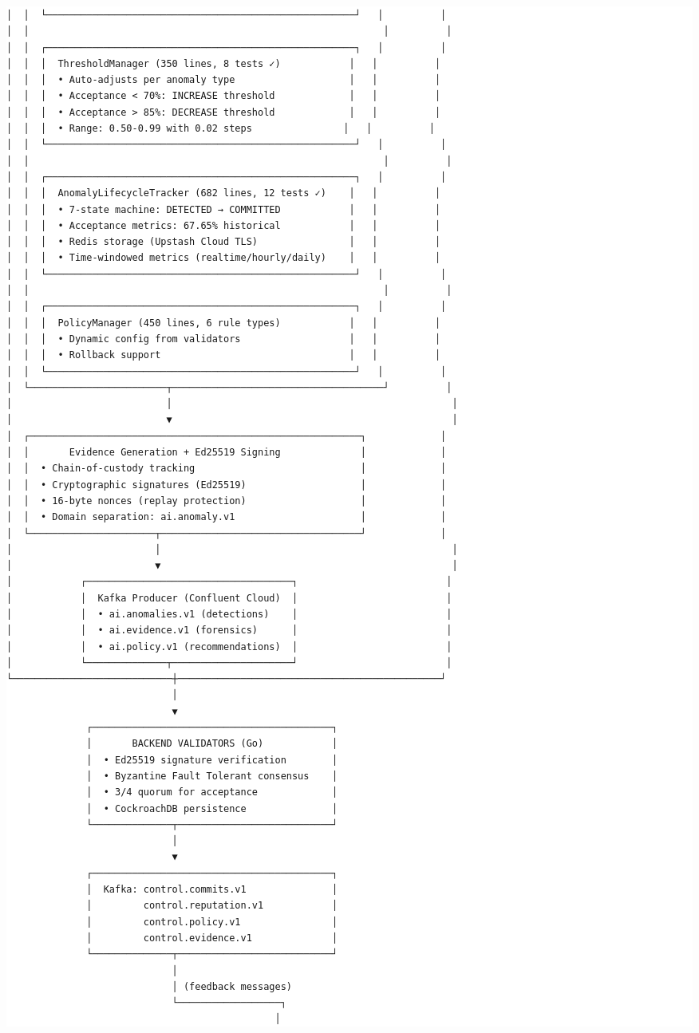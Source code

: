 ```
│  │  └──────────────────────────────────────────────────────┘   │          │
│  │                                                              │          │
│  │  ┌──────────────────────────────────────────────────────┐   │          │
│  │  │  ThresholdManager (350 lines, 8 tests ✓)            │   │          │
│  │  │  • Auto-adjusts per anomaly type                    │   │          │
│  │  │  • Acceptance < 70%: INCREASE threshold             │   │          │
│  │  │  • Acceptance > 85%: DECREASE threshold             │   │          │
│  │  │  • Range: 0.50-0.99 with 0.02 steps                │   │          │
│  │  └──────────────────────────────────────────────────────┘   │          │
│  │                                                              │          │
│  │  ┌──────────────────────────────────────────────────────┐   │          │
│  │  │  AnomalyLifecycleTracker (682 lines, 12 tests ✓)    │   │          │
│  │  │  • 7-state machine: DETECTED → COMMITTED            │   │          │
│  │  │  • Acceptance metrics: 67.65% historical            │   │          │
│  │  │  • Redis storage (Upstash Cloud TLS)                │   │          │
│  │  │  • Time-windowed metrics (realtime/hourly/daily)    │   │          │
│  │  └──────────────────────────────────────────────────────┘   │          │
│  │                                                              │          │
│  │  ┌──────────────────────────────────────────────────────┐   │          │
│  │  │  PolicyManager (450 lines, 6 rule types)            │   │          │
│  │  │  • Dynamic config from validators                   │   │          │
│  │  │  • Rollback support                                 │   │          │
│  │  └──────────────────────────────────────────────────────┘   │          │
│  └────────────────────────┬─────────────────────────────────────┘          │
│                           │                                                 │
│                           ▼                                                 │
│  ┌──────────────────────────────────────────────────────────┐             │
│  │       Evidence Generation + Ed25519 Signing              │             │
│  │  • Chain-of-custody tracking                             │             │
│  │  • Cryptographic signatures (Ed25519)                    │             │
│  │  • 16-byte nonces (replay protection)                    │             │
│  │  • Domain separation: ai.anomaly.v1                      │             │
│  └──────────────────────┬───────────────────────────────────┘             │
│                         │                                                   │
│                         ▼                                                   │
│            ┌────────────────────────────────────┐                          │
│            │  Kafka Producer (Confluent Cloud)  │                          │
│            │  • ai.anomalies.v1 (detections)    │                          │
│            │  • ai.evidence.v1 (forensics)      │                          │
│            │  • ai.policy.v1 (recommendations)  │                          │
│            └──────────────┬─────────────────────┘                          │
└────────────────────────────┼──────────────────────────────────────────────┘
                             │
                             ▼
              ┌──────────────────────────────────────────┐
              │       BACKEND VALIDATORS (Go)            │
              │  • Ed25519 signature verification        │
              │  • Byzantine Fault Tolerant consensus    │
              │  • 3/4 quorum for acceptance             │
              │  • CockroachDB persistence               │
              └──────────────┬───────────────────────────┘
                             │
                             ▼
              ┌──────────────────────────────────────────┐
              │  Kafka: control.commits.v1               │
              │         control.reputation.v1            │
              │         control.policy.v1                │
              │         control.evidence.v1              │
              └──────────────┬───────────────────────────┘
                             │
                             │ (feedback messages)
                             └──────────────────┐
                                               │
```
